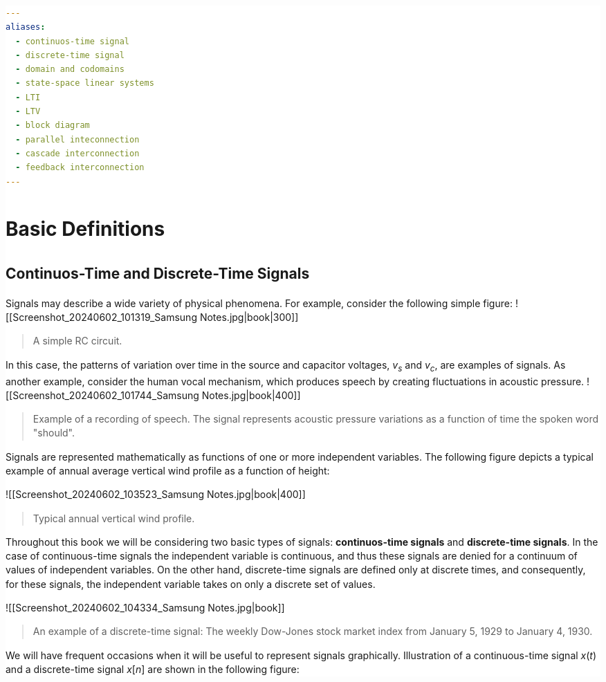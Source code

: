 ```yaml
---
aliases:
  - continuos-time signal
  - discrete-time signal
  - domain and codomains
  - state-space linear systems
  - LTI
  - LTV
  - block diagram
  - parallel inteconnection
  - cascade interconnection
  - feedback interconnection
---
```

# Basic Definitions

## Continuos-Time and Discrete-Time Signals
Signals may describe a wide variety of physical phenomena. For example, consider the following simple figure:
![[Screenshot_20240602_101319_Samsung Notes.jpg|book|300]]
>A simple RC circuit.

 In this case, the patterns of variation over time in the source and capacitor voltages, $v_{s}$ and $v_{c}$, are examples of signals.
As another example, consider the human vocal mechanism, which produces speech by creating fluctuations in acoustic pressure.
![[Screenshot_20240602_101744_Samsung Notes.jpg|book|400]]
>Example of a recording of speech. The signal represents acoustic pressure variations as a function of time the spoken word "should".

Signals are represented mathematically as functions of one or more independent variables. The following figure depicts a typical example of annual average vertical wind profile as a function of height:

![[Screenshot_20240602_103523_Samsung Notes.jpg|book|400]]
>Typical annual vertical wind profile.

Throughout this book we will be considering two basic types of signals: **continuos-time signals** and **discrete-time signals**. In the case of continuous-time signals the independent variable is continuous, and thus these signals are denied for a continuum of values of independent variables. On the other hand, discrete-time signals are defined only at discrete times, and consequently, for these signals, the independent variable takes on only a discrete set of values.

![[Screenshot_20240602_104334_Samsung Notes.jpg|book]]
>An example of a discrete-time signal: The weekly Dow-Jones stock market index from January 5, 1929 to January 4, 1930.

We will have frequent occasions when it will be useful to represent signals graphically. Illustration of a continuous-time signal $x(t)$ and a discrete-time signal $x[n]$ are shown in the following figure:
